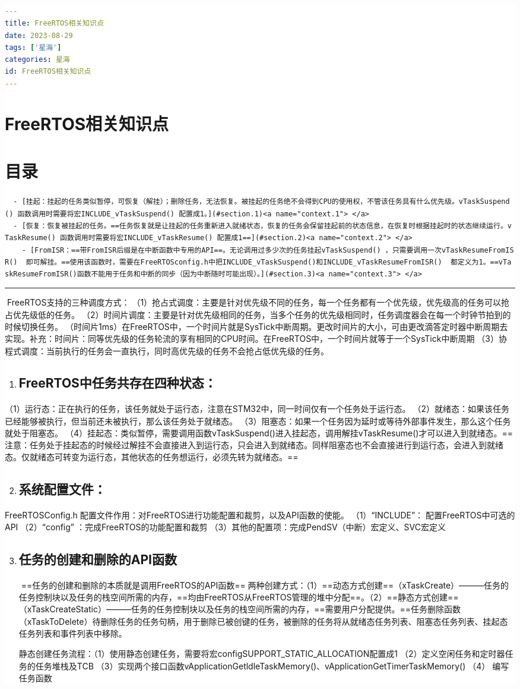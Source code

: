 ```yaml
---
title: FreeRTOS相关知识点
date: 2023-08-29
tags: ['星海']
categories: 星海
id: FreeRTOS相关知识点
---
```


# FreeRTOS相关知识点
# 目录
      - [挂起：挂起的任务类似暂停，可恢复（解挂）；删除任务，无法恢复。被挂起的任务绝不会得到CPU的使用权，不管该任务具有什么优先级。vTaskSuspend() 函数调用时需要将宏INCLUDE_vTaskSuspend() 配置成1。](#section.1)<a name="context.1"> </a>
      - [恢复：恢复被挂起的任务。==任务恢复就是让挂起的任务重新进入就绪状态，恢复的任务会保留挂起前的状态信息，在恢复时根据挂起时的状态继续运行。vTaskResume() 函数调用时需要将宏INCLUDE_vTaskResume() 配置成1==](#section.2)<a name="context.2"> </a>
        - [FromISR：==带FromISR后缀是在中断函数中专用的API==。无论调用过多少次的任务挂起vTaskSuspend() ，只需要调用一次vTaskResumeFromISR()  即可解挂。==使用该函数时，需要在FreeRTOSconfig.h中把INCLUDE_vTaskSuspend()和INCLUDE_vTaskResumeFromISR()  都定义为1。==vTaskResumeFromISR()函数不能用于任务和中断的同步（因为中断随时可能出现）。](#section.3)<a name="context.3"> </a>
------------------------------------------------  

​    FreeRTOS支持的三种调度方式：
  （1）抢占式调度：主要是针对优先级不同的任务，每一个任务都有一个优先级，优先级高的任务可以抢占优先级低的任务。
  （2）时间片调度：主要是针对优先级相同的任务，当多个任务的优先级相同时，任务调度器会在每一个时钟节拍到的时候切换任务。         （时间片1ms）在FreeRTOS中，一个时间片就是SysTick中断周期。更改时间片的大小，可由更改滴答定时器中断周期去实现。
​     补充：时间片：同等优先级的任务轮流的享有相同的CPU时间。在FreeRTOS中，一个时间片就等于一个SysTick中断周期
  （3）协程式调度：当前执行的任务会一直执行，同时高优先级的任务不会抢占低优先级的任务。

1. ## FreeRTOS中任务共存在四种状态：

  （1）运行态：正在执行的任务，该任务就处于运行态，注意在STM32中，同一时间仅有一个任务处于运行态。
  （2）就绪态：如果该任务已经能够被执行，但当前还未被执行，那么该任务处于就绪态。
  （3）阻塞态：如果一个任务因为延时或等待外部事件发生，那么这个任务就处于阻塞态。
  （4）挂起态：类似暂停，需要调用函数vTaskSuspend()进入挂起态，调用解挂vTaskResume()才可以进入到就绪态。==注意：任务处于挂起态的时候经过解挂不会直接进入到运行态，只会进入到就绪态。同样阻塞态也不会直接进行到运行态，会进入到就绪态。仅就绪态可转变为运行态，其他状态的任务想运行，必须先转为就绪态。==

2. ## 系统配置文件：

  FreeRTOSConfig.h 配置文件作用：对FreeRTOS进行功能配置和裁剪，以及API函数的使能。
  （1）“INCLUDE”： 配置FreeRTOS中可选的API
  （2）“config” ：完成FreeRTOS的功能配置和裁剪
  （3）其他的配置项：完成PendSV（中断）宏定义、SVC宏定义

3. ## 任务的创建和删除的API函数

      ​    ==任务的创建和删除的本质就是调用FreeRTOS的API函数==
      ​       两种创建方式：（1）==动态方式创建==（xTaskCreate）———任务的任务控制块以及任务的栈空间所需的内存，==均由FreeRTOS从FreeRTOS管理的堆中分配==。（2）==静态方式创建==（xTaskCreateStatic）———任务的任务控制块以及任务的栈空间所需的内存，==需要用户分配提供。==任务删除函数（xTaskToDelete）待删除任务的任务句柄，用于删除已被创键的任务，被删除的任务将从就绪态任务列表、阻塞态任务列表、挂起态任务列表和事件列表中移除。

      静态创建任务流程：（1）使用静态创建任务，需要将宏configSUPPORT_STATIC_ALLOCATION配置成1
                                        （2）定义空闲任务和定时器任务的任务堆栈及TCB
                                        （3）实现两个接口函数vApplicationGetldleTaskMemory()、vApplicationGetTimerTaskMemory()
                                        （4） 编写任务函数
